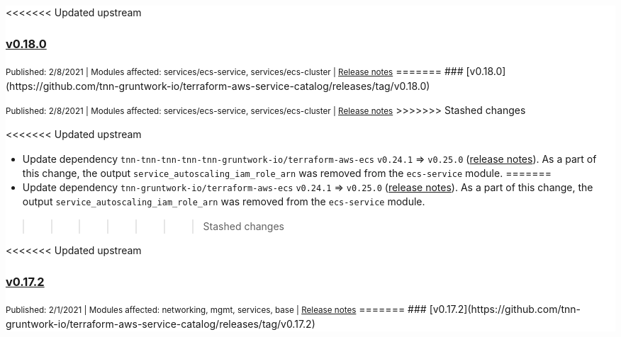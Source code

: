 

</div>


<<<<<<< Updated upstream
### [v0.18.0](https://github.com/tnn-tnn-tnn-tnn-tnn-gruntwork-io/terraform-aws-service-catalog/releases/tag/v0.18.0)

<p style={{marginTop: "-20px", marginBottom: "10px"}}>
  <small>Published: 2/8/2021 | Modules affected: services/ecs-service, services/ecs-cluster | <a href="https://github.com/tnn-tnn-tnn-tnn-tnn-gruntwork-io/terraform-aws-service-catalog/releases/tag/v0.18.0">Release notes</a></small>
=======
### [v0.18.0](https://github.com/tnn-gruntwork-io/terraform-aws-service-catalog/releases/tag/v0.18.0)

<p style={{marginTop: "-20px", marginBottom: "10px"}}>
  <small>Published: 2/8/2021 | Modules affected: services/ecs-service, services/ecs-cluster | <a href="https://github.com/tnn-gruntwork-io/terraform-aws-service-catalog/releases/tag/v0.18.0">Release notes</a></small>
>>>>>>> Stashed changes
</p>

<div style={{"overflow":"hidden","textOverflow":"ellipsis","display":"-webkit-box","WebkitLineClamp":10,"lineClamp":10,"WebkitBoxOrient":"vertical"}}>

  

<<<<<<< Updated upstream
- Update dependency `tnn-tnn-tnn-tnn-tnn-gruntwork-io/terraform-aws-ecs` `v0.24.1` =&gt; `v0.25.0` ([release notes](https://github.com/tnn-tnn-tnn-tnn-tnn-gruntwork-io/terraform-aws-ecs/releases/tag/v0.25.0)). As a part of this change, the output `service_autoscaling_iam_role_arn` was removed from the `ecs-service` module.
=======
- Update dependency `tnn-gruntwork-io/terraform-aws-ecs` `v0.24.1` =&gt; `v0.25.0` ([release notes](https://github.com/tnn-gruntwork-io/terraform-aws-ecs/releases/tag/v0.25.0)). As a part of this change, the output `service_autoscaling_iam_role_arn` was removed from the `ecs-service` module.
>>>>>>> Stashed changes



</div>


<<<<<<< Updated upstream
### [v0.17.2](https://github.com/tnn-tnn-tnn-tnn-tnn-gruntwork-io/terraform-aws-service-catalog/releases/tag/v0.17.2)

<p style={{marginTop: "-20px", marginBottom: "10px"}}>
  <small>Published: 2/1/2021 | Modules affected: networking, mgmt, services, base | <a href="https://github.com/tnn-tnn-tnn-tnn-tnn-gruntwork-io/terraform-aws-service-catalog/releases/tag/v0.17.2">Release notes</a></small>
=======
### [v0.17.2](https://github.com/tnn-gruntwork-io/terraform-aws-service-catalog/releases/tag/v0.17.2)
